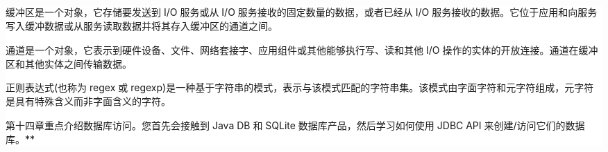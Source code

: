缓冲区是一个对象，它存储要发送到 I/O 服务或从 I/O 服务接收的固定数量的数据，或者已经从 I/O 服务接收的数据。它位于应用和向服务写入缓冲数据或从服务读取数据并将其存入缓冲区的通道之间。

通道是一个对象，它表示到硬件设备、文件、网络套接字、应用组件或其他能够执行写、读和其他 I/O 操作的实体的开放连接。通道在缓冲区和其他实体之间传输数据。

正则表达式(也称为 regex 或 regexp)是一种基于字符串的模式，表示与该模式匹配的字符串集。该模式由字面字符和元字符组成，元字符是具有特殊含义而非字面含义的字符。

第十四章重点介绍数据库访问。您首先会接触到 Java DB 和 SQLite 数据库产品，然后学习如何使用 JDBC API 来创建/访问它们的数据库。**